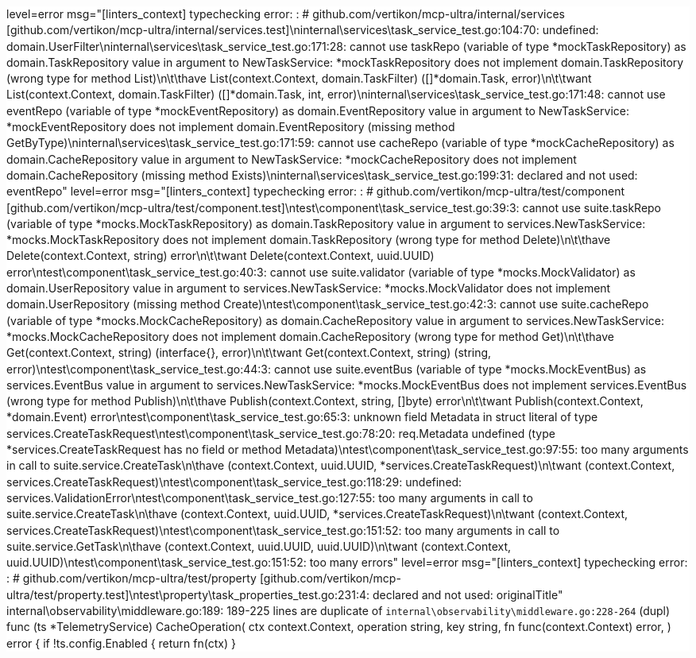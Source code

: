 level=error msg="[linters_context] typechecking error: : # github.com/vertikon/mcp-ultra/internal/services [github.com/vertikon/mcp-ultra/internal/services.test]\ninternal\\services\\task_service_test.go:104:70: undefined: domain.UserFilter\ninternal\\services\\task_service_test.go:171:28: cannot use taskRepo (variable of type *mockTaskRepository) as domain.TaskRepository value in argument to NewTaskService: *mockTaskRepository does not implement domain.TaskRepository (wrong type for method List)\n\t\thave List(context.Context, domain.TaskFilter) ([]*domain.Task, error)\n\t\twant List(context.Context, domain.TaskFilter) ([]*domain.Task, int, error)\ninternal\\services\\task_service_test.go:171:48: cannot use eventRepo (variable of type *mockEventRepository) as domain.EventRepository value in argument to NewTaskService: *mockEventRepository does not implement domain.EventRepository (missing method GetByType)\ninternal\\services\\task_service_test.go:171:59: cannot use cacheRepo (variable of type *mockCacheRepository) as domain.CacheRepository value in argument to NewTaskService: *mockCacheRepository does not implement domain.CacheRepository (missing method Exists)\ninternal\\services\\task_service_test.go:199:31: declared and not used: eventRepo"
level=error msg="[linters_context] typechecking error: : # github.com/vertikon/mcp-ultra/test/component [github.com/vertikon/mcp-ultra/test/component.test]\ntest\\component\\task_service_test.go:39:3: cannot use suite.taskRepo (variable of type *mocks.MockTaskRepository) as domain.TaskRepository value in argument to services.NewTaskService: *mocks.MockTaskRepository does not implement domain.TaskRepository (wrong type for method Delete)\n\t\thave Delete(context.Context, string) error\n\t\twant Delete(context.Context, uuid.UUID) error\ntest\\component\\task_service_test.go:40:3: cannot use suite.validator (variable of type *mocks.MockValidator) as domain.UserRepository value in argument to services.NewTaskService: *mocks.MockValidator does not implement domain.UserRepository (missing method Create)\ntest\\component\\task_service_test.go:42:3: cannot use suite.cacheRepo (variable of type *mocks.MockCacheRepository) as domain.CacheRepository value in argument to services.NewTaskService: *mocks.MockCacheRepository does not implement domain.CacheRepository (wrong type for method Get)\n\t\thave Get(context.Context, string) (interface{}, error)\n\t\twant Get(context.Context, string) (string, error)\ntest\\component\\task_service_test.go:44:3: cannot use suite.eventBus (variable of type *mocks.MockEventBus) as services.EventBus value in argument to services.NewTaskService: *mocks.MockEventBus does not implement services.EventBus (wrong type for method Publish)\n\t\thave Publish(context.Context, string, []byte) error\n\t\twant Publish(context.Context, *domain.Event) error\ntest\\component\\task_service_test.go:65:3: unknown field Metadata in struct literal of type services.CreateTaskRequest\ntest\\component\\task_service_test.go:78:20: req.Metadata undefined (type *services.CreateTaskRequest has no field or method Metadata)\ntest\\component\\task_service_test.go:97:55: too many arguments in call to suite.service.CreateTask\n\thave (context.Context, uuid.UUID, *services.CreateTaskRequest)\n\twant (context.Context, services.CreateTaskRequest)\ntest\\component\\task_service_test.go:118:29: undefined: services.ValidationError\ntest\\component\\task_service_test.go:127:55: too many arguments in call to suite.service.CreateTask\n\thave (context.Context, uuid.UUID, *services.CreateTaskRequest)\n\twant (context.Context, services.CreateTaskRequest)\ntest\\component\\task_service_test.go:151:52: too many arguments in call to suite.service.GetTask\n\thave (context.Context, uuid.UUID, uuid.UUID)\n\twant (context.Context, uuid.UUID)\ntest\\component\\task_service_test.go:151:52: too many errors"
level=error msg="[linters_context] typechecking error: : # github.com/vertikon/mcp-ultra/test/property [github.com/vertikon/mcp-ultra/test/property.test]\ntest\\property\\task_properties_test.go:231:4: declared and not used: originalTitle"
internal\observability\middleware.go:189: 189-225 lines are duplicate of `internal\observability\middleware.go:228-264` (dupl)
func (ts *TelemetryService) CacheOperation(
        ctx context.Context,
        operation string,
        key string,
        fn func(context.Context) error,
) error {
        if !ts.config.Enabled {
                return fn(ctx)
        }
